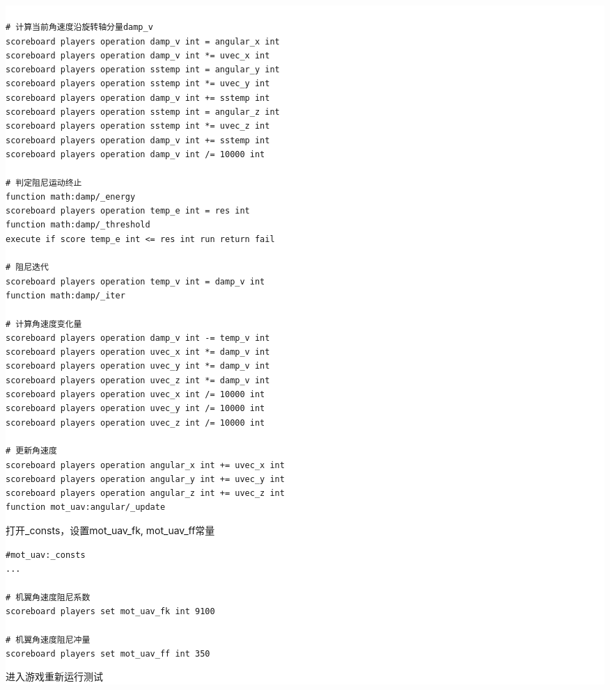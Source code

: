 ```

# 计算当前角速度沿旋转轴分量damp_v
scoreboard players operation damp_v int = angular_x int
scoreboard players operation damp_v int *= uvec_x int
scoreboard players operation sstemp int = angular_y int
scoreboard players operation sstemp int *= uvec_y int
scoreboard players operation damp_v int += sstemp int
scoreboard players operation sstemp int = angular_z int
scoreboard players operation sstemp int *= uvec_z int
scoreboard players operation damp_v int += sstemp int
scoreboard players operation damp_v int /= 10000 int

# 判定阻尼运动终止
function math:damp/_energy
scoreboard players operation temp_e int = res int
function math:damp/_threshold
execute if score temp_e int <= res int run return fail

# 阻尼迭代
scoreboard players operation temp_v int = damp_v int
function math:damp/_iter

# 计算角速度变化量
scoreboard players operation damp_v int -= temp_v int
scoreboard players operation uvec_x int *= damp_v int
scoreboard players operation uvec_y int *= damp_v int
scoreboard players operation uvec_z int *= damp_v int
scoreboard players operation uvec_x int /= 10000 int
scoreboard players operation uvec_y int /= 10000 int
scoreboard players operation uvec_z int /= 10000 int

# 更新角速度
scoreboard players operation angular_x int += uvec_x int
scoreboard players operation angular_y int += uvec_y int
scoreboard players operation angular_z int += uvec_z int
function mot_uav:angular/_update
```

打开_consts，设置mot_uav_fk, mot_uav_ff常量

```
#mot_uav:_consts
...

# 机翼角速度阻尼系数
scoreboard players set mot_uav_fk int 9100

# 机翼角速度阻尼冲量
scoreboard players set mot_uav_ff int 350
```

进入游戏重新运行测试
